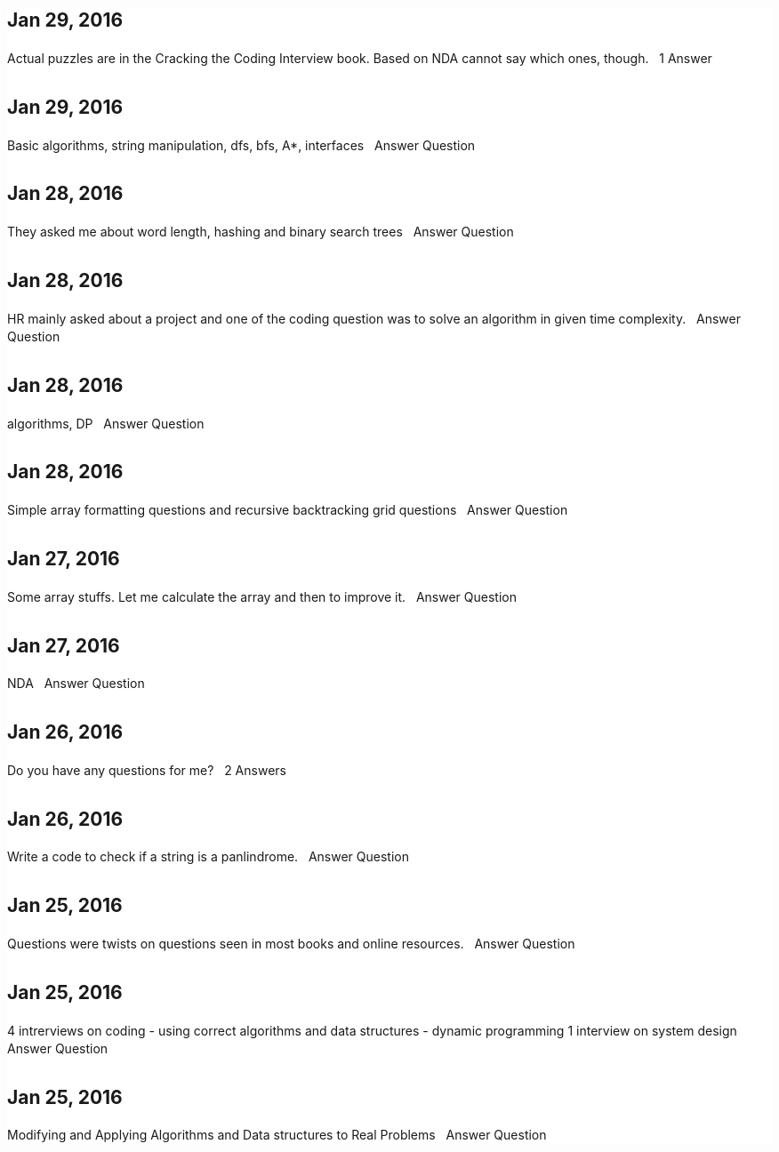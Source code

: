 Jan 29, 2016
---------------
Actual puzzles are in the Cracking the Coding Interview book. Based on NDA cannot say which ones, though.   1 Answer

Jan 29, 2016
---------------
Basic algorithms, string manipulation, dfs, bfs, A*, interfaces   Answer Question

Jan 28, 2016
---------------
They asked me about word length, hashing and binary search trees   Answer Question

Jan 28, 2016
---------------
HR mainly asked about a project and one of the coding question was to solve an algorithm in given time complexity.   Answer Question

Jan 28, 2016
---------------
algorithms, DP   Answer Question

Jan 28, 2016
---------------
Simple array formatting questions and recursive backtracking grid questions   Answer Question

Jan 27, 2016
---------------
Some array stuffs. Let me calculate the array and then to improve it.   Answer Question

Jan 27, 2016
---------------
NDA   Answer Question

Jan 26, 2016
---------------
Do you have any questions for me?   2 Answers

Jan 26, 2016
---------------
Write a code to check if a string is a panlindrome.   Answer Question

Jan 25, 2016
---------------
Questions were twists on questions seen in most books and online resources.   Answer Question

Jan 25, 2016
---------------
4 intrerviews on coding - using correct algorithms and data structures - dynamic programming 1 interview on system design   Answer Question

Jan 25, 2016
---------------
Modifying and Applying Algorithms and Data structures to Real Problems   Answer Question
